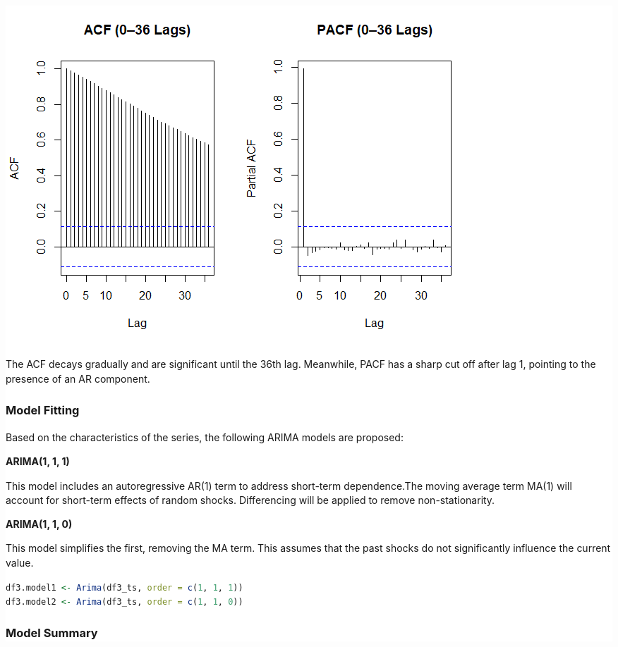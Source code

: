 ![](FA3_ARIMA-SARIMA_files/figure-gfm/unnamed-chunk-40-1.png)

The ACF decays gradually and are significant until the 36th lag.
Meanwhile, PACF has a sharp cut off after lag 1, pointing to the
presence of an AR component.

### Model Fitting

Based on the characteristics of the series, the following ARIMA models
are proposed:

**ARIMA(1, 1, 1)**

This model includes an autoregressive AR(1) term to address short-term
dependence.The moving average term MA(1) will account for short-term
effects of random shocks. Differencing will be applied to remove
non-stationarity.

**ARIMA(1, 1, 0)**

This model simplifies the first, removing the MA term. This assumes that
the past shocks do not significantly influence the current value.

``` r
df3.model1 <- Arima(df3_ts, order = c(1, 1, 1))
df3.model2 <- Arima(df3_ts, order = c(1, 1, 0))
```

### Model Summary
